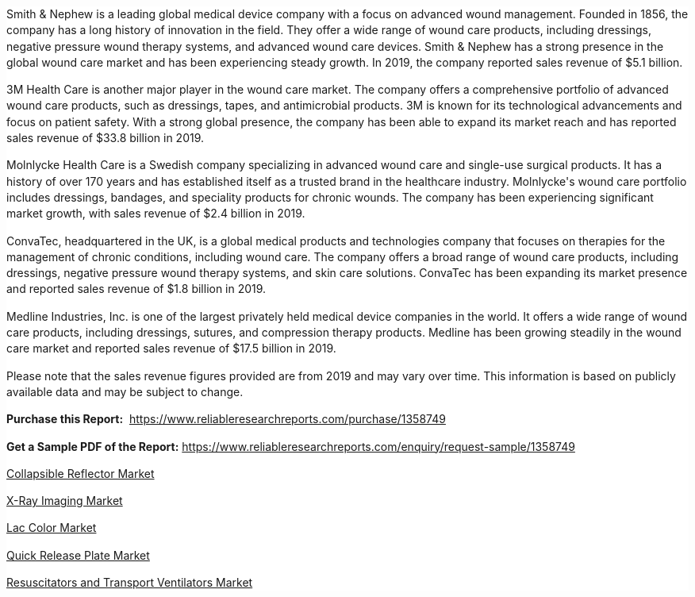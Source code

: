 <p><p>Smith & Nephew is a leading global medical device company with a focus on advanced wound management. Founded in 1856, the company has a long history of innovation in the field. They offer a wide range of wound care products, including dressings, negative pressure wound therapy systems, and advanced wound care devices. Smith & Nephew has a strong presence in the global wound care market and has been experiencing steady growth. In 2019, the company reported sales revenue of $5.1 billion.</p><p>3M Health Care is another major player in the wound care market. The company offers a comprehensive portfolio of advanced wound care products, such as dressings, tapes, and antimicrobial products. 3M is known for its technological advancements and focus on patient safety. With a strong global presence, the company has been able to expand its market reach and has reported sales revenue of $33.8 billion in 2019.</p><p>Molnlycke Health Care is a Swedish company specializing in advanced wound care and single-use surgical products. It has a history of over 170 years and has established itself as a trusted brand in the healthcare industry. Molnlycke's wound care portfolio includes dressings, bandages, and speciality products for chronic wounds. The company has been experiencing significant market growth, with sales revenue of $2.4 billion in 2019.</p><p>ConvaTec, headquartered in the UK, is a global medical products and technologies company that focuses on therapies for the management of chronic conditions, including wound care. The company offers a broad range of wound care products, including dressings, negative pressure wound therapy systems, and skin care solutions. ConvaTec has been expanding its market presence and reported sales revenue of $1.8 billion in 2019.</p><p>Medline Industries, Inc. is one of the largest privately held medical device companies in the world. It offers a wide range of wound care products, including dressings, sutures, and compression therapy products. Medline has been growing steadily in the wound care market and reported sales revenue of $17.5 billion in 2019.</p><p>Please note that the sales revenue figures provided are from 2019 and may vary over time. This information is based on publicly available data and may be subject to change.</p></p>
<p><strong>Purchase this Report:</strong>&nbsp;&nbsp;<a href="https://www.reliableresearchreports.com/purchase/1358749">https://www.reliableresearchreports.com/purchase/1358749</a></p>
<p></p>
<p><strong>Get a Sample PDF of the Report:</strong>&nbsp;<a href="https://www.reliableresearchreports.com/enquiry/request-sample/1358749">https://www.reliableresearchreports.com/enquiry/request-sample/1358749</a></p>
<p><p><a href="https://www.linkedin.com/pulse/collapsible-reflector-market-research-report-provides-thorough-sxttf/">Collapsible Reflector Market</a></p><p><a href="https://github.com/Chiragrp26/Market-Research-Report-List-1/blob/main/x-ray-imaging-market.md">X-Ray Imaging Market</a></p><p><a href="https://medium.com/@daveblock1987/lac-color-market-size-growth-forecast-2023-2030-646c1776d5e5">Lac Color Market</a></p><p><a href="https://www.linkedin.com/pulse/decoding-quick-release-plate-market-deep-dive-latest-trends-kq9xf/">Quick Release Plate Market</a></p><p><a href="https://github.com/santosh758595/Market-Research-Report-List-1/blob/main/resuscitators-and-transport-ventilators-market.md">Resuscitators and Transport Ventilators Market</a></p></p>